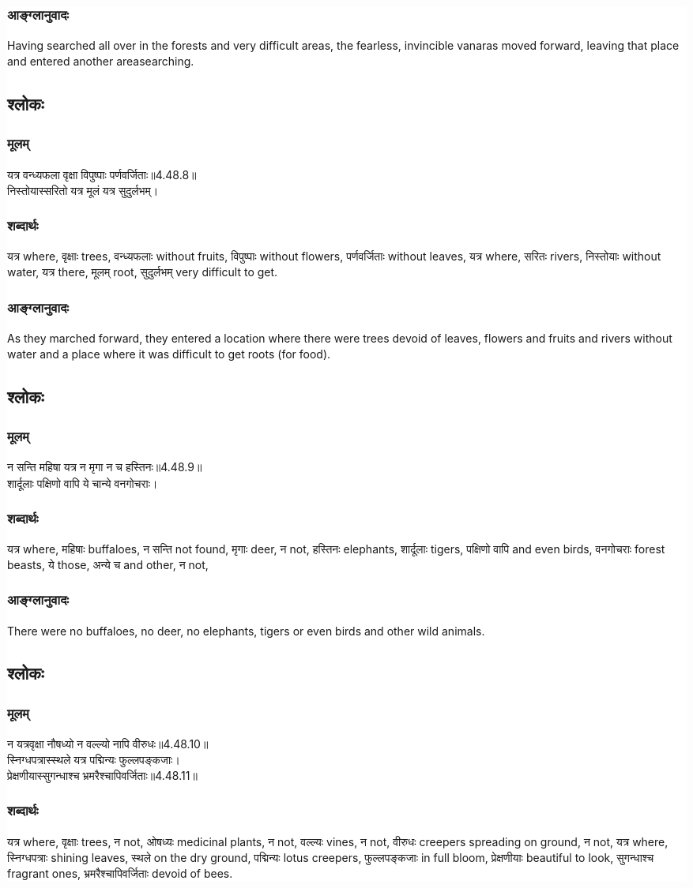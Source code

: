 ### आङ्ग्लानुवादः
Having searched all over in the forests and very difficult areas, the fearless, invincible vanaras moved forward, leaving that place and entered another areasearching.



## श्लोकः
### मूलम्
यत्र वन्ध्यफला वृक्षा विपुष्पाः पर्णवर्जिताः॥4.48.8॥  
निस्तोयास्सरितो यत्र मूलं यत्र सुदुर्लभम्।

### शब्दार्थः
यत्र where, वृक्षाः trees, वन्ध्यफलाः without fruits, विपुष्पाः without flowers, पर्णवर्जिताः without leaves, यत्र where, सरितः rivers, निस्तोयाः without water, यत्र there, मूलम् root, सुदुर्लभम् very difficult to get.

### आङ्ग्लानुवादः
As they marched forward, they entered a location where there were trees devoid of leaves, flowers and fruits and rivers without water and a place where it was difficult to get roots (for food).



## श्लोकः
### मूलम्
न सन्ति महिषा यत्र न मृगा न च हस्तिनः॥4.48.9॥  
शार्दूलाः पक्षिणो वापि ये चान्ये वनगोचराः।

### शब्दार्थः
यत्र where, महिषाः buffaloes, न सन्ति not found, मृगाः deer, न not, हस्तिनः elephants, शार्दूलाः tigers, पक्षिणो वापि  and even birds, वनगोचराः forest beasts, ये those, अन्ये च and other, न not,

### आङ्ग्लानुवादः
There were no buffaloes, no deer, no elephants, tigers or even  birds and  other wild animals.



## श्लोकः
### मूलम्
न यत्रवृक्षा नौषध्यो न वल्ल्यो नापि वीरुधः॥4.48.10॥  
स्निग्धपत्रास्स्थले यत्र पद्मिन्यः फुल्लपङ्कजाः।  
प्रेक्षणीयास्सुगन्धाश्च भ्रमरैश्चापिवर्जिताः॥4.48.11॥

### शब्दार्थः
यत्र where, वृक्षाः trees, न not, ओषध्यः medicinal plants, न not, वल्ल्यः vines, न not, वीरुधः creepers spreading on ground, न not, यत्र where, स्निग्धपत्राः shining leaves, स्थले on the dry ground, पद्मिन्यः lotus creepers, फुल्लपङ्कजाः in full bloom, प्रेक्षणीयाः beautiful to look, सुगन्धाश्च fragrant ones, भ्रमरैश्चापिवर्जिताः devoid of bees.

